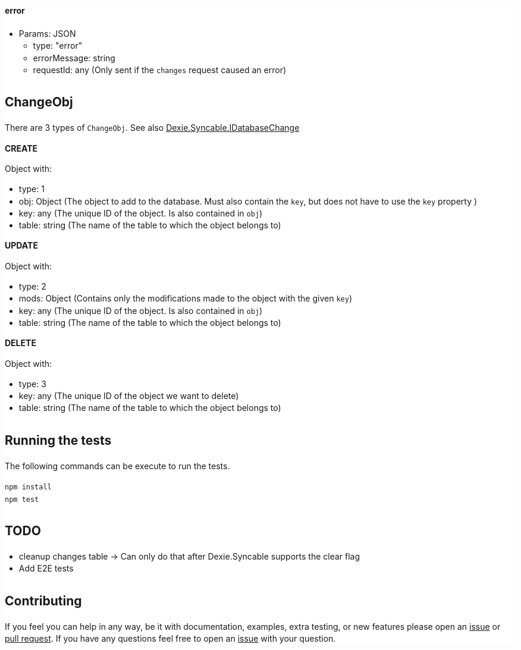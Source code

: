 #### error

* Params: JSON
  * type: "error"
  * errorMessage: string
  * requestId: any (Only sent if the `changes` request caused an error)

## ChangeObj

There are 3 types of `ChangeObj`. See also [Dexie.Syncable.IDatabaseChange](https://github.com/dfahlander/Dexie.js/wiki/Dexie.Syncable.IDatabaseChange)

__CREATE__

Object with:
* type: 1
* obj: Object (The object to add to the database. Must also contain the `key`, but does not have to use the `key` property )
* key: any (The unique ID of the object. Is also contained in `obj`)
* table: string (The name of the table to which the object belongs to)

__UPDATE__

Object with:
* type: 2
* mods: Object (Contains only the modifications made to the object with the given `key`)
* key: any (The unique ID of the object. Is also contained in `obj`)
* table: string (The name of the table to which the object belongs to)

__DELETE__

Object with:
* type: 3
* key: any (The unique ID of the object we want to delete)
* table: string (The name of the table to which the object belongs to)

## Running the tests

The following commands can be execute to run the tests.

```bash
npm install
npm test
```

## TODO

* cleanup changes table -> Can only do that after Dexie.Syncable supports the clear flag
* Add E2E tests

## Contributing

If you feel you can help in any way, be it with documentation, examples, extra testing, or new features please open an [issue](https://github.com/nponiros/sync_server/issues) or [pull request](https://github.com/nponiros/sync_server/pulls).
If you have any questions feel free to open an [issue](https://github.com/nponiros/sync_server/issues) with your question.

